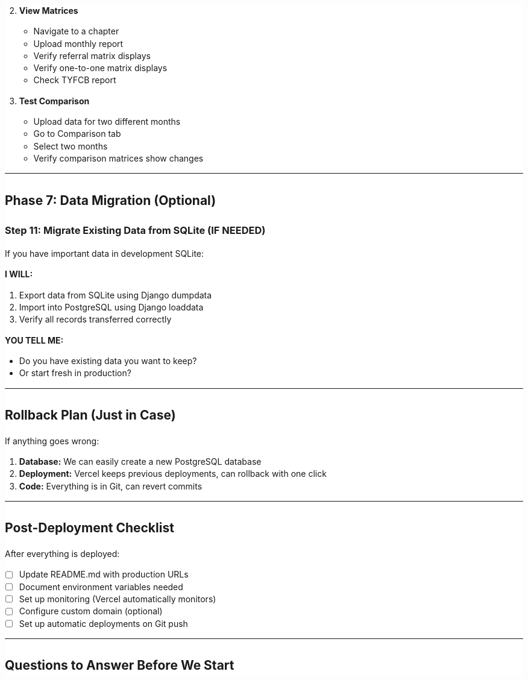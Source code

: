 2. **View Matrices**
   - Navigate to a chapter
   - Upload monthly report
   - Verify referral matrix displays
   - Verify one-to-one matrix displays
   - Check TYFCB report

3. **Test Comparison**
   - Upload data for two different months
   - Go to Comparison tab
   - Select two months
   - Verify comparison matrices show changes

---

## Phase 7: Data Migration (Optional)

### Step 11: Migrate Existing Data from SQLite (IF NEEDED)
If you have important data in development SQLite:

**I WILL:**
1. Export data from SQLite using Django dumpdata
2. Import into PostgreSQL using Django loaddata
3. Verify all records transferred correctly

**YOU TELL ME:**
- Do you have existing data you want to keep?
- Or start fresh in production?

---

## Rollback Plan (Just in Case)

If anything goes wrong:
1. **Database:** We can easily create a new PostgreSQL database
2. **Deployment:** Vercel keeps previous deployments, can rollback with one click
3. **Code:** Everything is in Git, can revert commits

---

## Post-Deployment Checklist

After everything is deployed:
- [ ] Update README.md with production URLs
- [ ] Document environment variables needed
- [ ] Set up monitoring (Vercel automatically monitors)
- [ ] Configure custom domain (optional)
- [ ] Set up automatic deployments on Git push

---

## Questions to Answer Before We Start
